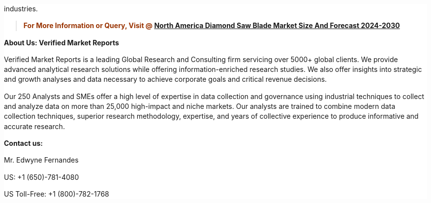 industries.</p></body></html></p><blockquote><p><span style="color: #993300;"><strong>For More Information or Query, Visit @ <a href="https://www.verifiedmarketreports.com/product/diamond-saw-blade-market-size-and-forecast/">North America Diamond Saw Blade Market Size And Forecast 2024-2030</a></strong></span></p></blockquote><p><strong>About Us: Verified Market Reports</strong></p><p>Verified Market Reports is a leading Global Research and Consulting firm servicing over 5000+ global clients. We provide advanced analytical research solutions while offering information-enriched research studies. We also offer insights into strategic and growth analyses and data necessary to achieve corporate goals and critical revenue decisions.</p><p>Our 250 Analysts and SMEs offer a high level of expertise in data collection and governance using industrial techniques to collect and analyze data on more than 25,000 high-impact and niche markets. Our analysts are trained to combine modern data collection techniques, superior research methodology, expertise, and years of collective experience to produce informative and accurate research.</p><p><strong>Contact us:</strong></p><p>Mr. Edwyne Fernandes</p><p>US: +1 (650)-781-4080</p><p>US Toll-Free: +1 (800)-782-1768</p>

